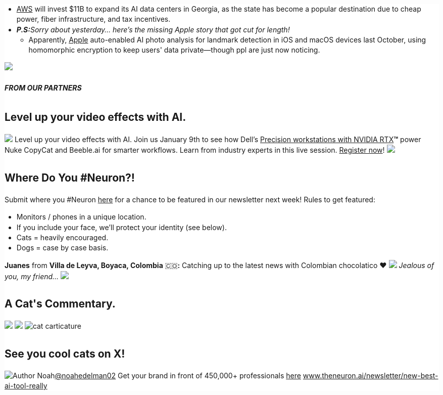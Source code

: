   * [AWS](https://www.theneuron.ai/newsletter/<https:/techcrunch.com/2025/01/07/aws-says-itll-invest-at-least-11b-to-expand-data-center-infrastructure-in-georgia/?utm_source=www.theneurondaily.com&utm_medium=newsletter&utm_campaign=new-best-ai-tool-really&_bhlid=d5cbb9743d4027cd3b255a9e2ac396fbe66f9df7>) will invest $11B to expand its AI data centers in Georgia, as the state has become a popular destination due to cheap power, fiber infrastructure, and tax incentives.
  * **_P.S:_**_Sorry about yesterday… here’s the missing Apple story that got cut for length!_
    * Apparently, [Apple](https://www.theneuron.ai/newsletter/<https:/x.com/TheHumanoidHub/status/1876494120761577519?utm_source=www.theneurondaily.com&utm_medium=newsletter&utm_campaign=new-best-ai-tool-really&_bhlid=85a77e9fea86443b8151efc764f50025d876e0e0>) auto-enabled AI photo analysis for landmark detection in iOS and macOS devices last October, using homomorphic encryption to keep users' data private—though ppl are just now noticing.


![](https://cdn.prod.website-files.com/6449a72526ec4987103ca41b/6708c012179e38f9709344e4_66ac9cb8a2b59d2c939daec4_6694b49ec98012115dcebbfc_Neuron-Page-Splitters6.png)
###### **FROM OUR PARTNERS**
## Level up your video effects with AI.
[![](https://cdn.prod.website-files.com/6449a72526ec4987103ca41b/6762d9bfef05ea281a3ef69c_image.png)](https://www.theneuron.ai/newsletter/<https:/events.dell.com/event/c87be06c-a180-4c88-b9bf-7fe6f365d43a/regProcessStep1?utm_source=TheNeuron&utm_medium=Webinar&utm_campaign=EP5&_bhlid=93a4ac5edb5a97104b49de4fa5ccfa700b60875b>)
Level up your video effects with AI. Join us January 9th to see how Dell’s [Precision workstations with NVIDIA RTX](https://www.theneuron.ai/newsletter/<https:/events.dell.com/event/c87be06c-a180-4c88-b9bf-7fe6f365d43a/regProcessStep1?utm_source=TheNeuron&utm_medium=Webinar&utm_campaign=EP5&_bhlid=19d4b9705d0d00f63e4672a2f329720954720e60>)**™** power Nuke CopyCat and Beeble.ai for smarter workflows. Learn from industry experts in this live session. [Register now](https://www.theneuron.ai/newsletter/<https:/events.dell.com/event/c87be06c-a180-4c88-b9bf-7fe6f365d43a/regProcessStep1?utm_source=TheNeuron&utm_medium=Webinar&utm_campaign=EP5&_bhlid=ad26cb7d3e3f5337e6df8cdea39c17b103a8723c>)!
![](https://cdn.prod.website-files.com/6449a72526ec4987103ca41b/67109af8e7c1a3faa5a27838_image.png)
## Where Do You #Neuron?!
Submit where you #Neuron [here](https://www.theneuron.ai/newsletter/<https:/docs.google.com/forms/d/e/1FAIpQLSdovfB8a_NRRKxR6dx2xcb3yCC_DM3dRt0olO6ljjm0UoF4hA/viewform?utm_source=www.theneurondaily.com&utm_medium=referral&utm_campaign=will-be-worth-the-wait&_bhlid=cde5cbc197262f4c95284c67887a2bddf75dc4c6>) for a chance to be featured in our newsletter next week! Rules to get featured: 
  * Monitors / phones in a unique location.
  * If you include your face, we’ll protect your identity (see below).
  * Cats = heavily encouraged.
  * Dogs = case by case basis.


**Juanes** from **Villa de Leyva, Boyaca, Colombia** 🇨🇴**:** Catching up to the latest news with Colombian chocolatico ❤️
![](https://cdn.prod.website-files.com/6449a72526ec4987103ca41b/677e30c2ed167d043357cd70_J_from_Columbia_1.png)
 _Jealous of you, my friend…_
![](https://cdn.prod.website-files.com/6449a72526ec4987103ca41b/6708c012179e38f9709344cf_66bc51d54d9434e35ad25176_Neuron-Page-Splitters3.png)
## A Cat's Commentary.
![](https://cdn.prod.website-files.com/6449a72526ec4987103ca41b/677e30c03b7b42d6192d5cb9_A_Cat_s_Commentary_1.8.2025.png)
![](https://cdn.prod.website-files.com/6449a72526ec4987103ca41b/6708c012179e38f9709344e4_66ac9cb8a2b59d2c939daec4_6694b49ec98012115dcebbfc_Neuron-Page-Splitters6.png)
![cat carticature](https://cdn.prod.website-files.com/6448e9681edf2806b1318b9a/6694c19cd6dc0772fbe33dfe_Asset%20261Neuron-Icons.avif)
## See you cool cats on X!
![Author Noah](https://cdn.prod.website-files.com/6448e9681edf2806b1318b9a/6694c2d0c98012115dd8e0b7_author.avif)[@noahedelman02](https://www.theneuron.ai/newsletter/<https:/x.com/noahedelman02>)
Get your brand in front of 450,000+ professionals [here](https://www.theneuron.ai/newsletter/<https:/docs.google.com/forms/d/e/1FAIpQLSfng1Qz3wGLc_-f9goa1TQgnGE_rehbW55Gx5VaEYIhn4OueQ/viewform>)
[](https://www.theneuron.ai/newsletter/<#>)[](https://www.theneuron.ai/newsletter/<#>)
www.theneuron.ai/newsletter/new-best-ai-tool-really
[](https://www.theneuron.ai/newsletter/<#>)